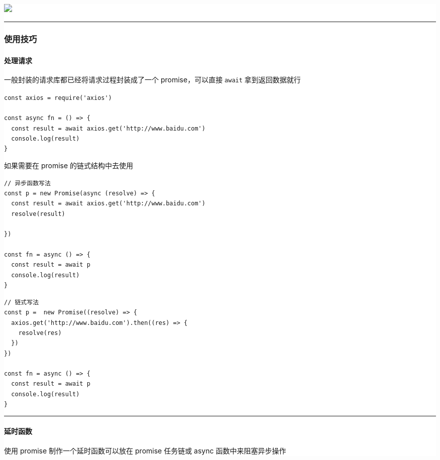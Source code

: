 ![](https://img-blog.csdnimg.cn/20210713140833851.png)



-------

### 使用技巧

#### 处理请求

一般封装的请求库都已经将请求过程封装成了一个 promise，可以直接 `await` 拿到返回数据就行

```tsx
const axios = require('axios')

const async fn = () => {
  const result = await axios.get('http://www.baidu.com')
  console.log(result)
}
```

如果需要在 promise 的链式结构中去使用

```tsx
// 异步函数写法
const p = new Promise(async (resolve) => {
  const result = await axios.get('http://www.baidu.com')
  resolve(result)
  
})

const fn = async () => {
  const result = await p
  console.log(result)
}
```

```tsx
// 链式写法
const p =  new Promise((resolve) => {
  axios.get('http://www.baidu.com').then((res) => {
    resolve(res)
  })
})

const fn = async () => {
  const result = await p
  console.log(result)
}
```

------

#### 延时函数

使用 promise 制作一个延时函数可以放在 promise 任务链或 async 函数中来阻塞异步操作
